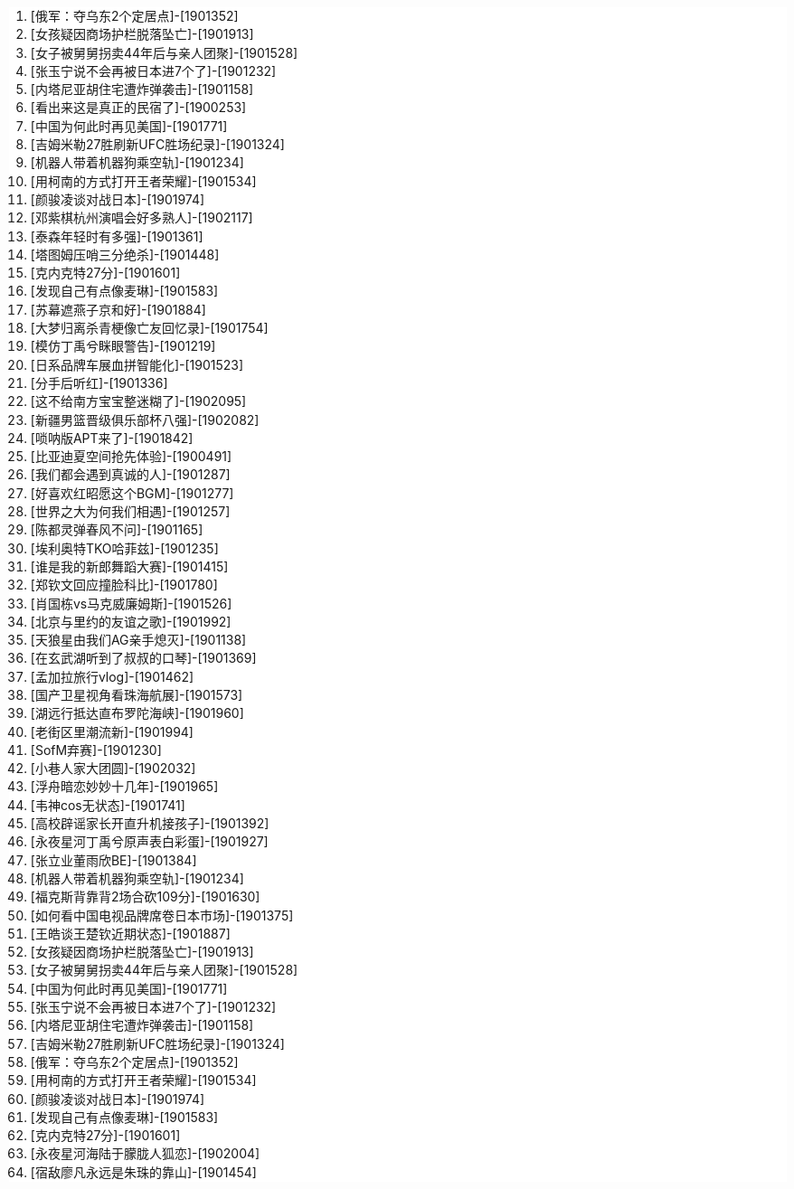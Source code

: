 1. [俄军：夺乌东2个定居点]-[1901352]
1. [女孩疑因商场护栏脱落坠亡]-[1901913]
1. [女子被舅舅拐卖44年后与亲人团聚]-[1901528]
1. [张玉宁说不会再被日本进7个了]-[1901232]
1. [内塔尼亚胡住宅遭炸弹袭击]-[1901158]
1. [看出来这是真正的民宿了]-[1900253]
1. [中国为何此时再见美国]-[1901771]
1. [吉姆米勒27胜刷新UFC胜场纪录]-[1901324]
1. [机器人带着机器狗乘空轨]-[1901234]
1. [用柯南的方式打开王者荣耀]-[1901534]
1. [颜骏凌谈对战日本]-[1901974]
1. [邓紫棋杭州演唱会好多熟人]-[1902117]
1. [泰森年轻时有多强]-[1901361]
1. [塔图姆压哨三分绝杀]-[1901448]
1. [克内克特27分]-[1901601]
1. [发现自己有点像麦琳]-[1901583]
1. [苏幕遮燕子京和好]-[1901884]
1. [大梦归离杀青梗像亡友回忆录]-[1901754]
1. [模仿丁禹兮眯眼警告]-[1901219]
1. [日系品牌车展血拼智能化]-[1901523]
1. [分手后听红]-[1901336]
1. [这不给南方宝宝整迷糊了]-[1902095]
1. [新疆男篮晋级俱乐部杯八强]-[1902082]
1. [唢呐版APT来了]-[1901842]
1. [比亚迪夏空间抢先体验]-[1900491]
1. [我们都会遇到真诚的人]-[1901287]
1. [好喜欢红昭愿这个BGM]-[1901277]
1. [世界之大为何我们相遇]-[1901257]
1. [陈都灵弹春风不问]-[1901165]
1. [埃利奥特TKO哈菲兹]-[1901235]
1. [谁是我的新郎舞蹈大赛]-[1901415]
1. [郑钦文回应撞脸科比]-[1901780]
1. [肖国栋vs马克威廉姆斯]-[1901526]
1. [北京与里约的友谊之歌]-[1901992]
1. [天狼星由我们AG亲手熄灭]-[1901138]
1. [在玄武湖听到了叔叔的口琴]-[1901369]
1. [孟加拉旅行vlog]-[1901462]
1. [国产卫星视角看珠海航展]-[1901573]
1. [湖远行抵达直布罗陀海峡]-[1901960]
1. [老街区里潮流新]-[1901994]
1. [SofM弃赛]-[1901230]
1. [小巷人家大团圆]-[1902032]
1. [浮舟暗恋妙妙十几年]-[1901965]
1. [韦神cos无状态]-[1901741]
1. [高校辟谣家长开直升机接孩子]-[1901392]
1. [永夜星河丁禹兮原声表白彩蛋]-[1901927]
1. [张立业董雨欣BE]-[1901384]
1. [机器人带着机器狗乘空轨]-[1901234]
1. [福克斯背靠背2场合砍109分]-[1901630]
1. [如何看中国电视品牌席卷日本市场]-[1901375]
1. [王皓谈王楚钦近期状态]-[1901887]
1. [女孩疑因商场护栏脱落坠亡]-[1901913]
1. [女子被舅舅拐卖44年后与亲人团聚]-[1901528]
1. [中国为何此时再见美国]-[1901771]
1. [张玉宁说不会再被日本进7个了]-[1901232]
1. [内塔尼亚胡住宅遭炸弹袭击]-[1901158]
1. [吉姆米勒27胜刷新UFC胜场纪录]-[1901324]
1. [俄军：夺乌东2个定居点]-[1901352]
1. [用柯南的方式打开王者荣耀]-[1901534]
1. [颜骏凌谈对战日本]-[1901974]
1. [发现自己有点像麦琳]-[1901583]
1. [克内克特27分]-[1901601]
1. [永夜星河海陆于朦胧人狐恋]-[1902004]
1. [宿敌廖凡永远是朱珠的靠山]-[1901454]
